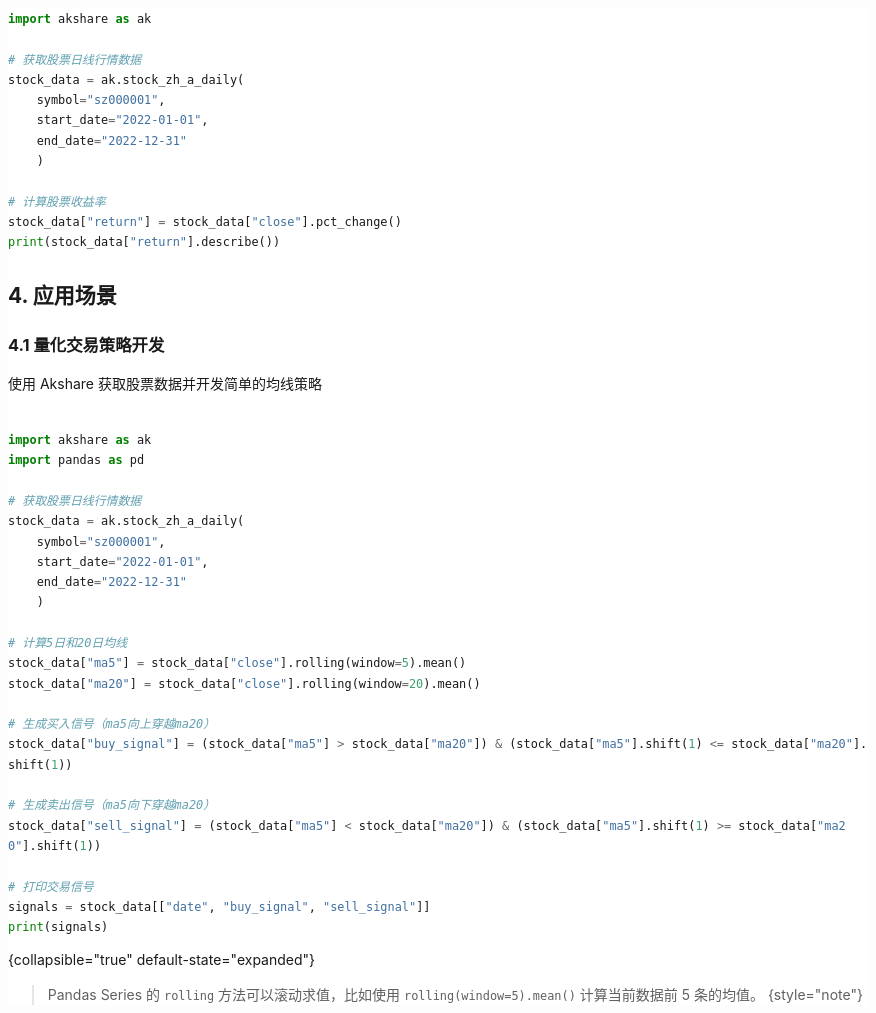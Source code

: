 ```Python
import akshare as ak

# 获取股票日线行情数据
stock_data = ak.stock_zh_a_daily(
    symbol="sz000001", 
    start_date="2022-01-01", 
    end_date="2022-12-31"
    )

# 计算股票收益率
stock_data["return"] = stock_data["close"].pct_change()
print(stock_data["return"].describe())
```

## 4. 应用场景

### 4.1 量化交易策略开发

使用 Akshare 获取股票数据并开发简单的均线策略

```Python

import akshare as ak
import pandas as pd

# 获取股票日线行情数据
stock_data = ak.stock_zh_a_daily(
    symbol="sz000001", 
    start_date="2022-01-01", 
    end_date="2022-12-31"
    )

# 计算5日和20日均线
stock_data["ma5"] = stock_data["close"].rolling(window=5).mean()
stock_data["ma20"] = stock_data["close"].rolling(window=20).mean()

# 生成买入信号（ma5向上穿越ma20）
stock_data["buy_signal"] = (stock_data["ma5"] > stock_data["ma20"]) & (stock_data["ma5"].shift(1) <= stock_data["ma20"].shift(1))

# 生成卖出信号（ma5向下穿越ma20）
stock_data["sell_signal"] = (stock_data["ma5"] < stock_data["ma20"]) & (stock_data["ma5"].shift(1) >= stock_data["ma20"].shift(1))

# 打印交易信号
signals = stock_data[["date", "buy_signal", "sell_signal"]]
print(signals)
```
{collapsible="true" default-state="expanded"}

> Pandas Series 的 `rolling` 方法可以滚动求值，比如使用 `rolling(window=5).mean()` 计算当前数据前 5 条的均值。
{style="note"}
